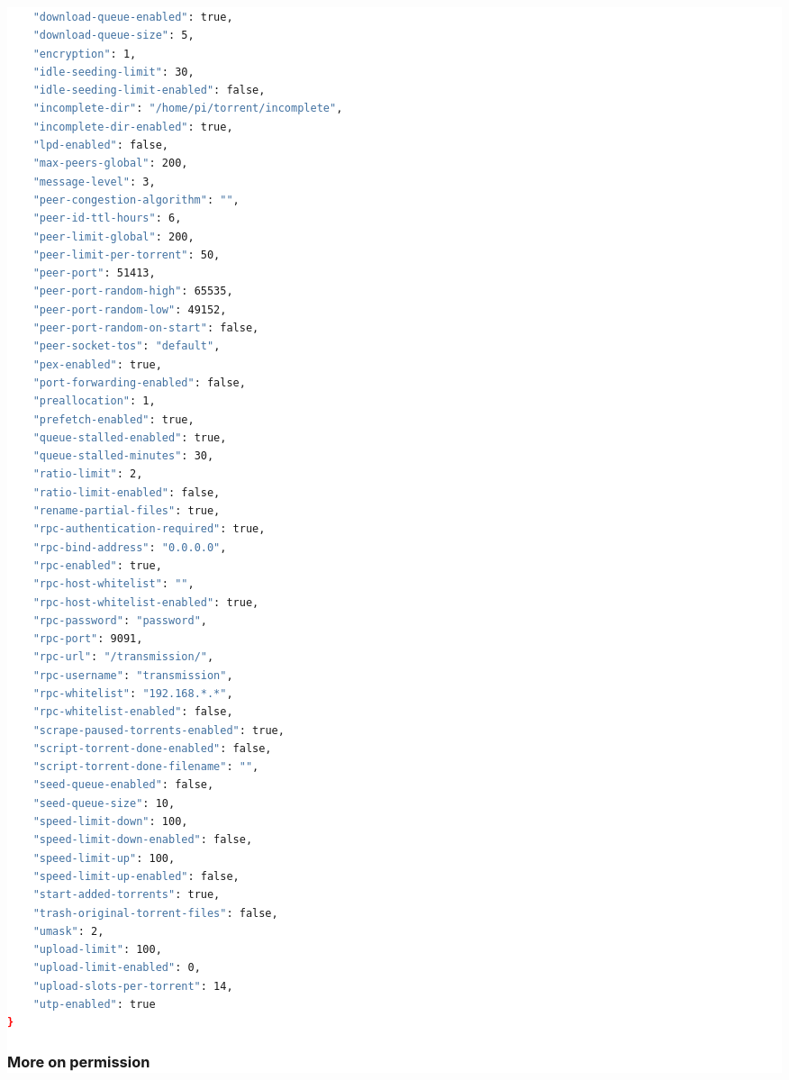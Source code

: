 ```bash
    "download-queue-enabled": true,
    "download-queue-size": 5,
    "encryption": 1,
    "idle-seeding-limit": 30,
    "idle-seeding-limit-enabled": false,
    "incomplete-dir": "/home/pi/torrent/incomplete",
    "incomplete-dir-enabled": true,
    "lpd-enabled": false,
    "max-peers-global": 200,
    "message-level": 3,
    "peer-congestion-algorithm": "",
    "peer-id-ttl-hours": 6,
    "peer-limit-global": 200,
    "peer-limit-per-torrent": 50,
    "peer-port": 51413,
    "peer-port-random-high": 65535,
    "peer-port-random-low": 49152,
    "peer-port-random-on-start": false,
    "peer-socket-tos": "default",
    "pex-enabled": true,
    "port-forwarding-enabled": false,
    "preallocation": 1,
    "prefetch-enabled": true,
    "queue-stalled-enabled": true,
    "queue-stalled-minutes": 30,
    "ratio-limit": 2,
    "ratio-limit-enabled": false,
    "rename-partial-files": true,
    "rpc-authentication-required": true,
    "rpc-bind-address": "0.0.0.0",
    "rpc-enabled": true,
    "rpc-host-whitelist": "",
    "rpc-host-whitelist-enabled": true,
    "rpc-password": "password",
    "rpc-port": 9091,
    "rpc-url": "/transmission/",
    "rpc-username": "transmission",
    "rpc-whitelist": "192.168.*.*",
    "rpc-whitelist-enabled": false,
    "scrape-paused-torrents-enabled": true,
    "script-torrent-done-enabled": false,
    "script-torrent-done-filename": "",
    "seed-queue-enabled": false,
    "seed-queue-size": 10,
    "speed-limit-down": 100,
    "speed-limit-down-enabled": false,
    "speed-limit-up": 100,
    "speed-limit-up-enabled": false,
    "start-added-torrents": true,
    "trash-original-torrent-files": false,
    "umask": 2,
    "upload-limit": 100,
    "upload-limit-enabled": 0,
    "upload-slots-per-torrent": 14,
    "utp-enabled": true
}
```
### More on permission
